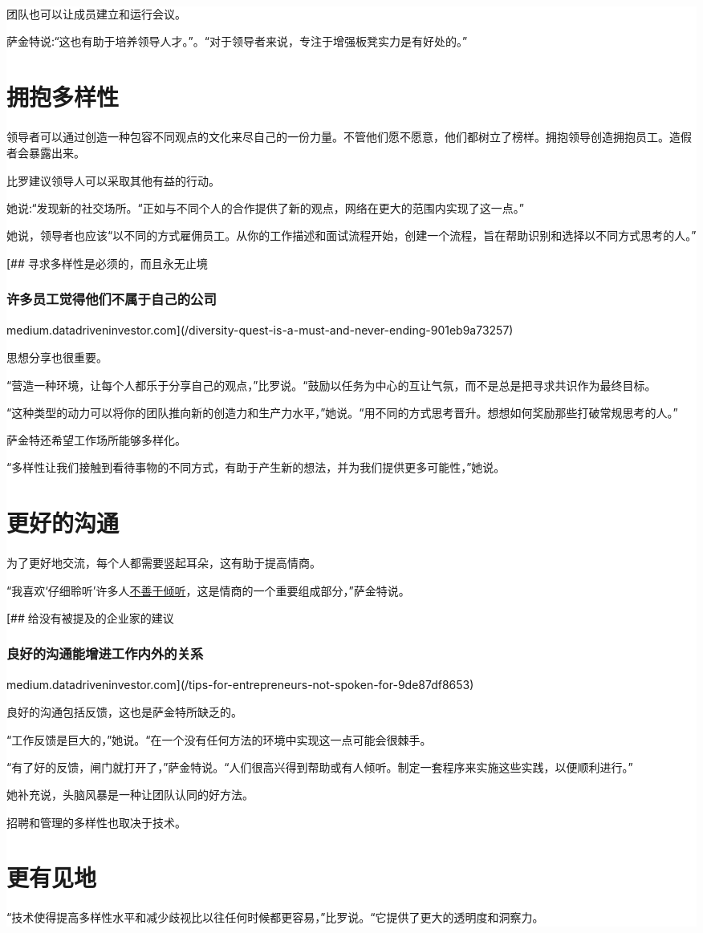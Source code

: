 团队也可以让成员建立和运行会议。

萨金特说:“这也有助于培养领导人才。”。“对于领导者来说，专注于增强板凳实力是有好处的。”

# **拥抱多样性**

领导者可以通过创造一种包容不同观点的文化来尽自己的一份力量。不管他们愿不愿意，他们都树立了榜样。拥抱领导创造拥抱员工。造假者会暴露出来。

比罗建议领导人可以采取其他有益的行动。

她说:“发现新的社交场所。“正如与不同个人的合作提供了新的观点，网络在更大的范围内实现了这一点。”

她说，领导者也应该“以不同的方式雇佣员工。从你的工作描述和面试流程开始，创建一个流程，旨在帮助识别和选择以不同方式思考的人。”

[](/diversity-quest-is-a-must-and-never-ending-901eb9a73257) [## 寻求多样性是必须的，而且永无止境

### 许多员工觉得他们不属于自己的公司

medium.datadriveninvestor.com](/diversity-quest-is-a-must-and-never-ending-901eb9a73257) 

思想分享也很重要。

“营造一种环境，让每个人都乐于分享自己的观点，”比罗说。“鼓励以任务为中心的互让气氛，而不是总是把寻求共识作为最终目标。

“这种类型的动力可以将你的团队推向新的创造力和生产力水平，”她说。“用不同的方式思考晋升。想想如何奖励那些打破常规思考的人。”

萨金特还希望工作场所能够多样化。

“多样性让我们接触到看待事物的不同方式，有助于产生新的想法，并为我们提供更多可能性，”她说。

# **更好的沟通**

为了更好地交流，每个人都需要竖起耳朵，这有助于提高情商。

“我喜欢‘仔细聆听’许多人[不善于倾听](https://medium.com/@JKatzaman/tips-for-entrepreneurs-not-spoken-for-9de87df8653)，这是情商的一个重要组成部分，”萨金特说。

[](/tips-for-entrepreneurs-not-spoken-for-9de87df8653) [## 给没有被提及的企业家的建议

### 良好的沟通能增进工作内外的关系

medium.datadriveninvestor.com](/tips-for-entrepreneurs-not-spoken-for-9de87df8653) 

良好的沟通包括反馈，这也是萨金特所缺乏的。

“工作反馈是巨大的，”她说。“在一个没有任何方法的环境中实现这一点可能会很棘手。

“有了好的反馈，闸门就打开了，”萨金特说。“人们很高兴得到帮助或有人倾听。制定一套程序来实施这些实践，以便顺利进行。”

她补充说，头脑风暴是一种让团队认同的好方法。

招聘和管理的多样性也取决于技术。

# **更有见地**

“技术使得提高多样性水平和减少歧视比以往任何时候都更容易，”比罗说。“它提供了更大的透明度和洞察力。
